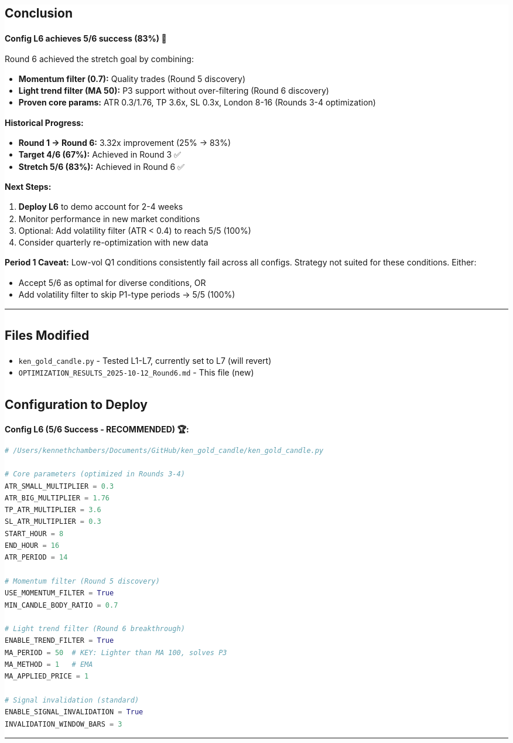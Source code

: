 
## Conclusion

**Config L6 achieves 5/6 success (83%) 🎉**

Round 6 achieved the stretch goal by combining:
- **Momentum filter (0.7):** Quality trades (Round 5 discovery)
- **Light trend filter (MA 50):** P3 support without over-filtering (Round 6 discovery)
- **Proven core params:** ATR 0.3/1.76, TP 3.6x, SL 0.3x, London 8-16 (Rounds 3-4 optimization)

**Historical Progress:**
- **Round 1 → Round 6:** 3.32x improvement (25% → 83%)
- **Target 4/6 (67%):** Achieved in Round 3 ✅
- **Stretch 5/6 (83%):** Achieved in Round 6 ✅

**Next Steps:**
1. **Deploy L6** to demo account for 2-4 weeks
2. Monitor performance in new market conditions
3. Optional: Add volatility filter (ATR < 0.4) to reach 5/5 (100%)
4. Consider quarterly re-optimization with new data

**Period 1 Caveat:**
Low-vol Q1 conditions consistently fail across all configs. Strategy not suited for these conditions. Either:
- Accept 5/6 as optimal for diverse conditions, OR
- Add volatility filter to skip P1-type periods → 5/5 (100%)

---

## Files Modified

- `ken_gold_candle.py` - Tested L1-L7, currently set to L7 (will revert)
- `OPTIMIZATION_RESULTS_2025-10-12_Round6.md` - This file (new)

## Configuration to Deploy

**Config L6 (5/6 Success - RECOMMENDED) 🏆:**
```python
# /Users/kennethchambers/Documents/GitHub/ken_gold_candle/ken_gold_candle.py

# Core parameters (optimized in Rounds 3-4)
ATR_SMALL_MULTIPLIER = 0.3
ATR_BIG_MULTIPLIER = 1.76
TP_ATR_MULTIPLIER = 3.6
SL_ATR_MULTIPLIER = 0.3
START_HOUR = 8
END_HOUR = 16
ATR_PERIOD = 14

# Momentum filter (Round 5 discovery)
USE_MOMENTUM_FILTER = True
MIN_CANDLE_BODY_RATIO = 0.7

# Light trend filter (Round 6 breakthrough)
ENABLE_TREND_FILTER = True
MA_PERIOD = 50  # KEY: Lighter than MA 100, solves P3
MA_METHOD = 1   # EMA
MA_APPLIED_PRICE = 1

# Signal invalidation (standard)
ENABLE_SIGNAL_INVALIDATION = True
INVALIDATION_WINDOW_BARS = 3
```

---